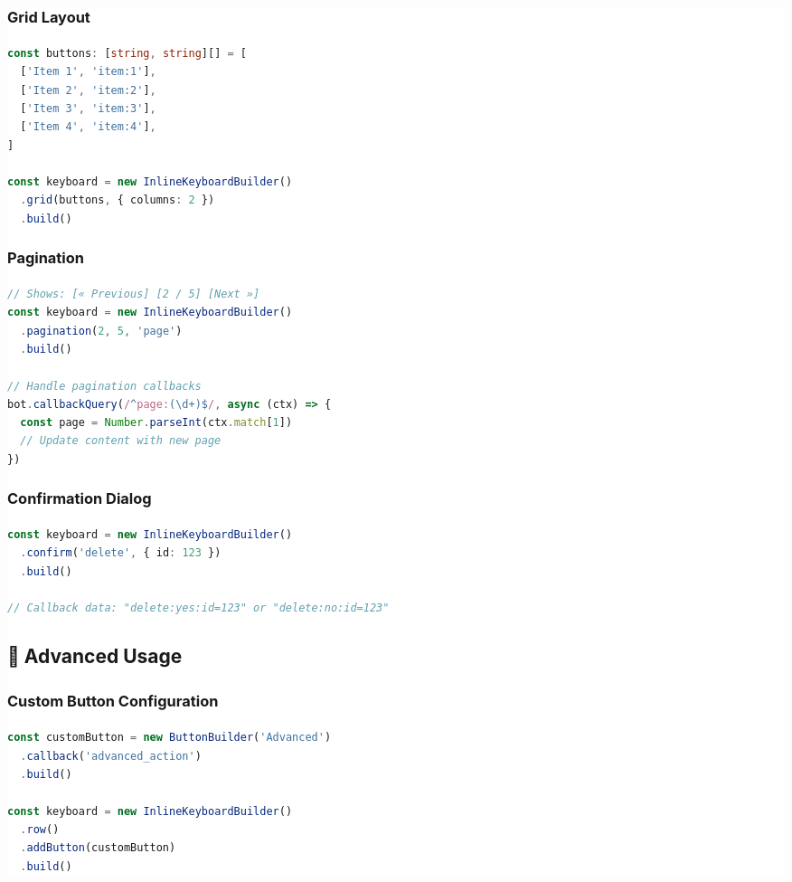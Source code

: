 ### Grid Layout
```typescript
const buttons: [string, string][] = [
  ['Item 1', 'item:1'],
  ['Item 2', 'item:2'],
  ['Item 3', 'item:3'],
  ['Item 4', 'item:4'],
]

const keyboard = new InlineKeyboardBuilder()
  .grid(buttons, { columns: 2 })
  .build()
```

### Pagination
```typescript
// Shows: [« Previous] [2 / 5] [Next »]
const keyboard = new InlineKeyboardBuilder()
  .pagination(2, 5, 'page')
  .build()

// Handle pagination callbacks
bot.callbackQuery(/^page:(\d+)$/, async (ctx) => {
  const page = Number.parseInt(ctx.match[1])
  // Update content with new page
})
```

### Confirmation Dialog
```typescript
const keyboard = new InlineKeyboardBuilder()
  .confirm('delete', { id: 123 })
  .build()

// Callback data: "delete:yes:id=123" or "delete:no:id=123"
```

## 🔧 Advanced Usage

### Custom Button Configuration
```typescript
const customButton = new ButtonBuilder('Advanced')
  .callback('advanced_action')
  .build()

const keyboard = new InlineKeyboardBuilder()
  .row()
  .addButton(customButton)
  .build()
```
